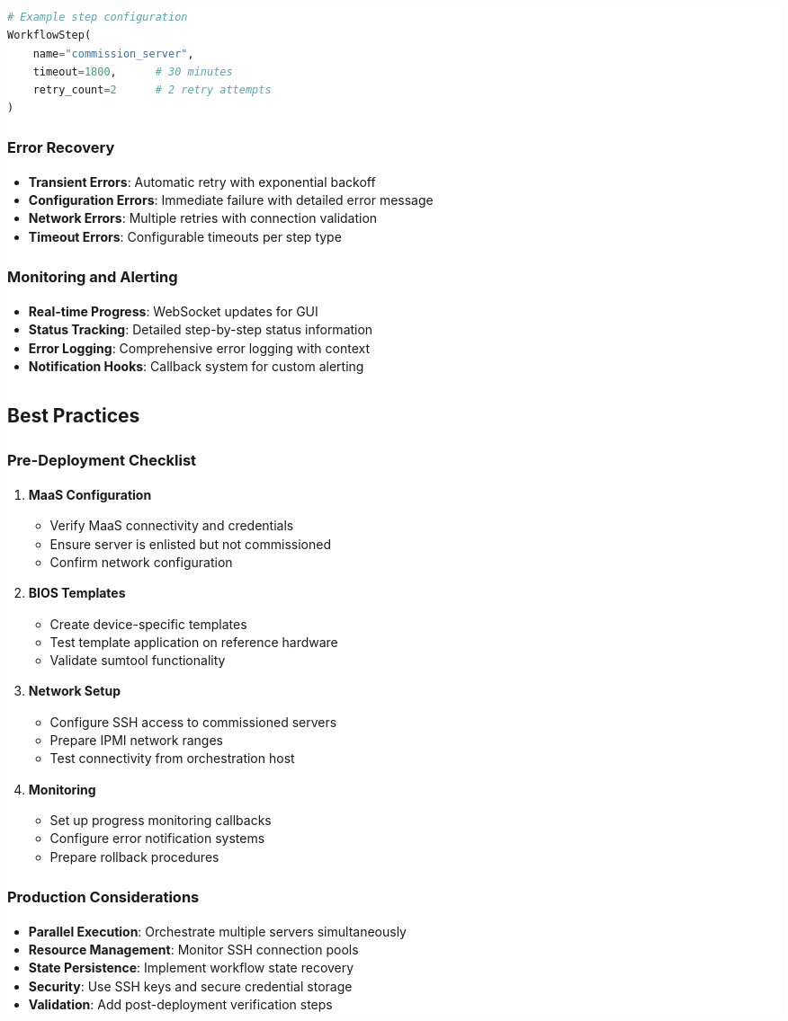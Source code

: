 ```python
# Example step configuration
WorkflowStep(
    name="commission_server",
    timeout=1800,      # 30 minutes
    retry_count=2      # 2 retry attempts
)
```

### Error Recovery

- **Transient Errors**: Automatic retry with exponential backoff
- **Configuration Errors**: Immediate failure with detailed error message
- **Network Errors**: Multiple retries with connection validation
- **Timeout Errors**: Configurable timeouts per step type

### Monitoring and Alerting

- **Real-time Progress**: WebSocket updates for GUI
- **Status Tracking**: Detailed step-by-step status information
- **Error Logging**: Comprehensive error logging with context
- **Notification Hooks**: Callback system for custom alerting

## Best Practices

### Pre-Deployment Checklist

1. **MaaS Configuration**
   - Verify MaaS connectivity and credentials
   - Ensure server is enlisted but not commissioned
   - Confirm network configuration

2. **BIOS Templates**
   - Create device-specific templates
   - Test template application on reference hardware
   - Validate sumtool functionality

3. **Network Setup**
   - Configure SSH access to commissioned servers
   - Prepare IPMI network ranges
   - Test connectivity from orchestration host

4. **Monitoring**
   - Set up progress monitoring callbacks
   - Configure error notification systems
   - Prepare rollback procedures

### Production Considerations

- **Parallel Execution**: Orchestrate multiple servers simultaneously
- **Resource Management**: Monitor SSH connection pools
- **State Persistence**: Implement workflow state recovery
- **Security**: Use SSH keys and secure credential storage
- **Validation**: Add post-deployment verification steps
